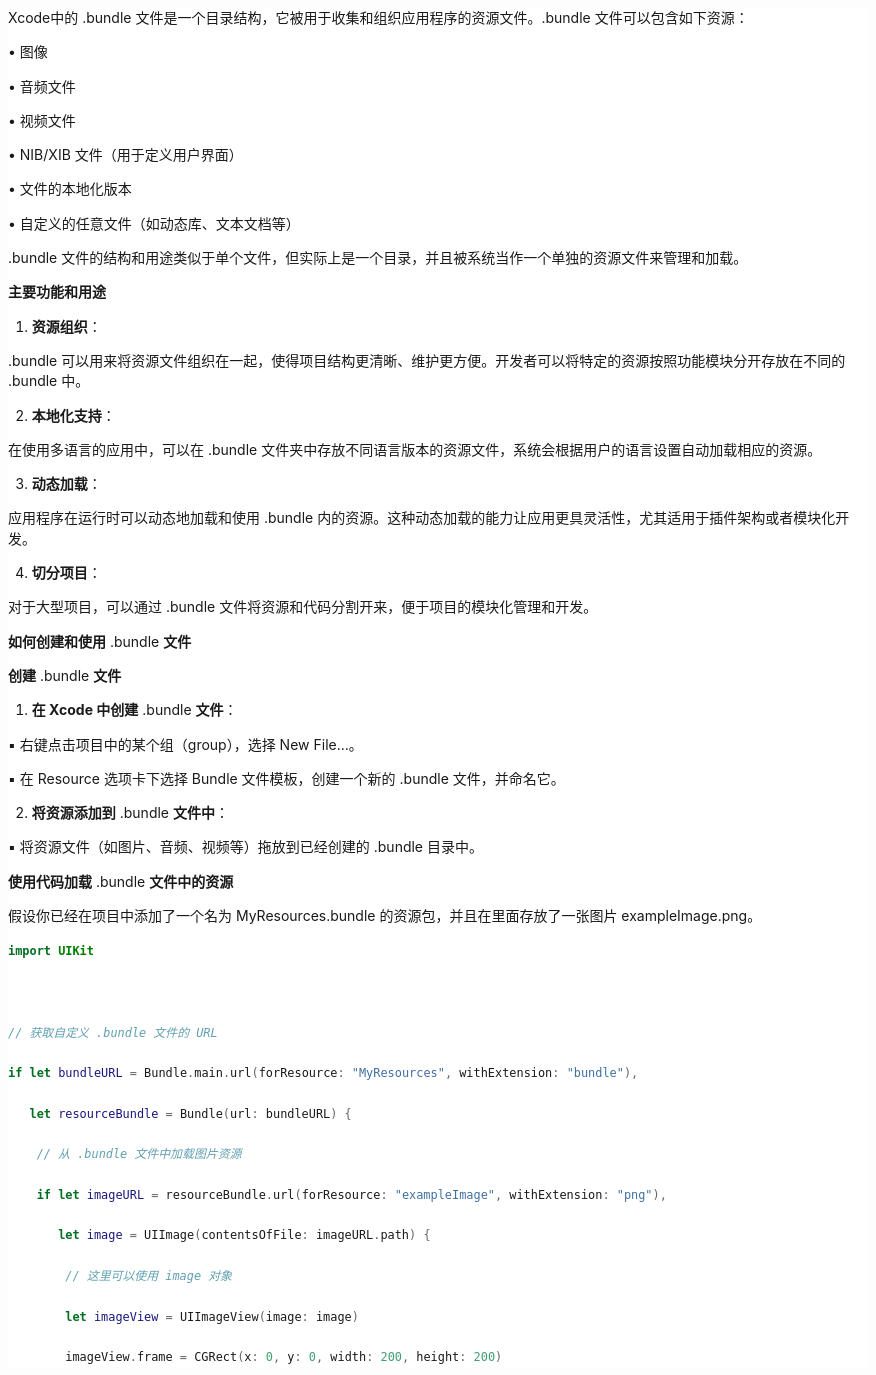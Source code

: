 Xcode中的 ﻿.bundle 文件是一个目录结构，它被用于收集和组织应用程序的资源文件。﻿.bundle 文件可以包含如下资源：

• 图像

• 音频文件

• 视频文件

• NIB/XIB 文件（用于定义用户界面）

• 文件的本地化版本

• 自定义的任意文件（如动态库、文本文档等）

﻿.bundle 文件的结构和用途类似于单个文件，但实际上是一个目录，并且被系统当作一个单独的资源文件来管理和加载。

**主要功能和用途**

1. **资源组织**：

﻿.bundle 可以用来将资源文件组织在一起，使得项目结构更清晰、维护更方便。开发者可以将特定的资源按照功能模块分开存放在不同的 ﻿.bundle 中。

2. **本地化支持**：

在使用多语言的应用中，可以在 ﻿.bundle 文件夹中存放不同语言版本的资源文件，系统会根据用户的语言设置自动加载相应的资源。

3. **动态加载**：

应用程序在运行时可以动态地加载和使用 ﻿.bundle 内的资源。这种动态加载的能力让应用更具灵活性，尤其适用于插件架构或者模块化开发。

4. **切分项目**：

对于大型项目，可以通过 ﻿.bundle 文件将资源和代码分割开来，便于项目的模块化管理和开发。

**如何创建和使用** ﻿.bundle **文件**

**创建** ﻿.bundle **文件**

1. **在 Xcode 中创建** ﻿.bundle **文件**：

▪ 右键点击项目中的某个组（group），选择 ﻿New File...。

▪ 在 ﻿Resource 选项卡下选择 ﻿Bundle 文件模板，创建一个新的 ﻿.bundle 文件，并命名它。

2. **将资源添加到** ﻿.bundle **文件中**：

▪ 将资源文件（如图片、音频、视频等）拖放到已经创建的 ﻿.bundle 目录中。

**使用代码加载** ﻿.bundle **文件中的资源**

假设你已经在项目中添加了一个名为 ﻿MyResources.bundle 的资源包，并且在里面存放了一张图片 ﻿exampleImage.png。

  

```swift
import UIKit

  

// 获取自定义 .bundle 文件的 URL

if let bundleURL = Bundle.main.url(forResource: "MyResources", withExtension: "bundle"),

   let resourceBundle = Bundle(url: bundleURL) {

    // 从 .bundle 文件中加载图片资源

    if let imageURL = resourceBundle.url(forResource: "exampleImage", withExtension: "png"),

       let image = UIImage(contentsOfFile: imageURL.path) {

        // 这里可以使用 image 对象

        let imageView = UIImageView(image: image)

        imageView.frame = CGRect(x: 0, y: 0, width: 200, height: 200)
```